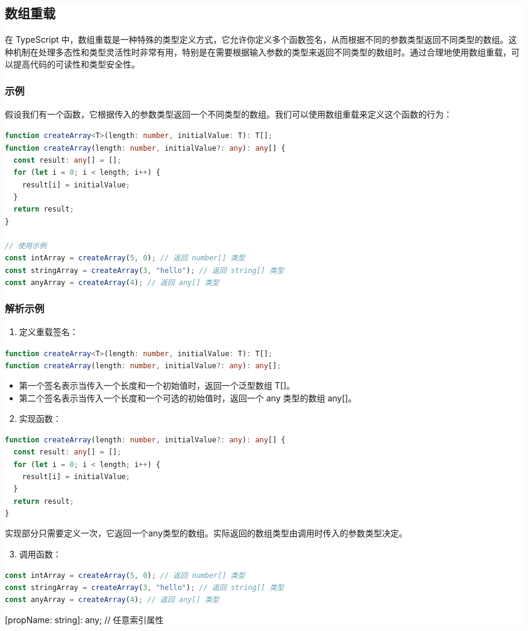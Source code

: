 ## 数组重载

在 TypeScript 中，数组重载是一种特殊的类型定义方式，它允许你定义多个函数签名，从而根据不同的参数类型返回不同类型的数组。这种机制在处理多态性和类型灵活性时非常有用，特别是在需要根据输入参数的类型来返回不同类型的数组时。通过合理地使用数组重载，可以提高代码的可读性和类型安全性。

### 示例
假设我们有一个函数，它根据传入的参数类型返回一个不同类型的数组。我们可以使用数组重载来定义这个函数的行为：

```ts
function createArray<T>(length: number, initialValue: T): T[];
function createArray(length: number, initialValue?: any): any[] {
  const result: any[] = [];
  for (let i = 0; i < length; i++) {
    result[i] = initialValue;
  }
  return result;
}

// 使用示例
const intArray = createArray(5, 0); // 返回 number[] 类型
const stringArray = createArray(3, "hello"); // 返回 string[] 类型
const anyArray = createArray(4); // 返回 any[] 类型
```

### 解析示例

1. 定义重载签名：

```ts
function createArray<T>(length: number, initialValue: T): T[];
function createArray(length: number, initialValue?: any): any[];
```

- 第一个签名表示当传入一个长度和一个初始值时，返回一个泛型数组 T[]。
- 第二个签名表示当传入一个长度和一个可选的初始值时，返回一个 any 类型的数组 any[]。

2. 实现函数：

```ts
function createArray(length: number, initialValue?: any): any[] {
  const result: any[] = [];
  for (let i = 0; i < length; i++) {
    result[i] = initialValue;
  }
  return result;
}
```

实现部分只需要定义一次，它返回一个any类型的数组。实际返回的数组类型由调用时传入的参数类型决定。

3. 调用函数：

```ts
const intArray = createArray(5, 0); // 返回 number[] 类型
const stringArray = createArray(3, "hello"); // 返回 string[] 类型
const anyArray = createArray(4); // 返回 any[] 类型
```


  [propName: string]: any;  // 任意索引属性